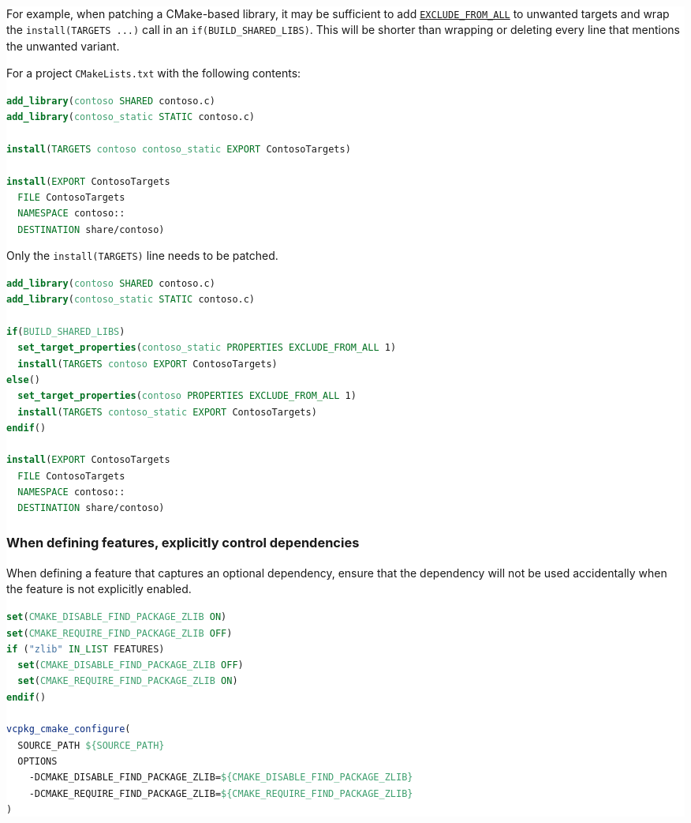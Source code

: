 For example, when patching a CMake-based library, it may be sufficient to add [`EXCLUDE_FROM_ALL`](https://cmake.org/cmake/help/latest/prop_tgt/EXCLUDE_FROM_ALL.html) to unwanted targets and wrap the `install(TARGETS ...)` call in an `if(BUILD_SHARED_LIBS)`. This will be shorter than wrapping or deleting every line that mentions the unwanted variant.

For a project `CMakeLists.txt` with the following contents:
```cmake
add_library(contoso SHARED contoso.c)
add_library(contoso_static STATIC contoso.c)

install(TARGETS contoso contoso_static EXPORT ContosoTargets)

install(EXPORT ContosoTargets
  FILE ContosoTargets
  NAMESPACE contoso::
  DESTINATION share/contoso)
```

Only the `install(TARGETS)` line needs to be patched.
```cmake
add_library(contoso SHARED contoso.c)
add_library(contoso_static STATIC contoso.c)

if(BUILD_SHARED_LIBS)
  set_target_properties(contoso_static PROPERTIES EXCLUDE_FROM_ALL 1)
  install(TARGETS contoso EXPORT ContosoTargets)
else()
  set_target_properties(contoso PROPERTIES EXCLUDE_FROM_ALL 1)
  install(TARGETS contoso_static EXPORT ContosoTargets)
endif()

install(EXPORT ContosoTargets
  FILE ContosoTargets
  NAMESPACE contoso::
  DESTINATION share/contoso)
```

### When defining features, explicitly control dependencies

When defining a feature that captures an optional dependency, ensure that the dependency will not be used accidentally when the feature is not explicitly enabled.

```cmake
set(CMAKE_DISABLE_FIND_PACKAGE_ZLIB ON)
set(CMAKE_REQUIRE_FIND_PACKAGE_ZLIB OFF)
if ("zlib" IN_LIST FEATURES)
  set(CMAKE_DISABLE_FIND_PACKAGE_ZLIB OFF)
  set(CMAKE_REQUIRE_FIND_PACKAGE_ZLIB ON)
endif()

vcpkg_cmake_configure(
  SOURCE_PATH ${SOURCE_PATH}
  OPTIONS
    -DCMAKE_DISABLE_FIND_PACKAGE_ZLIB=${CMAKE_DISABLE_FIND_PACKAGE_ZLIB}
    -DCMAKE_REQUIRE_FIND_PACKAGE_ZLIB=${CMAKE_REQUIRE_FIND_PACKAGE_ZLIB}
)
```
